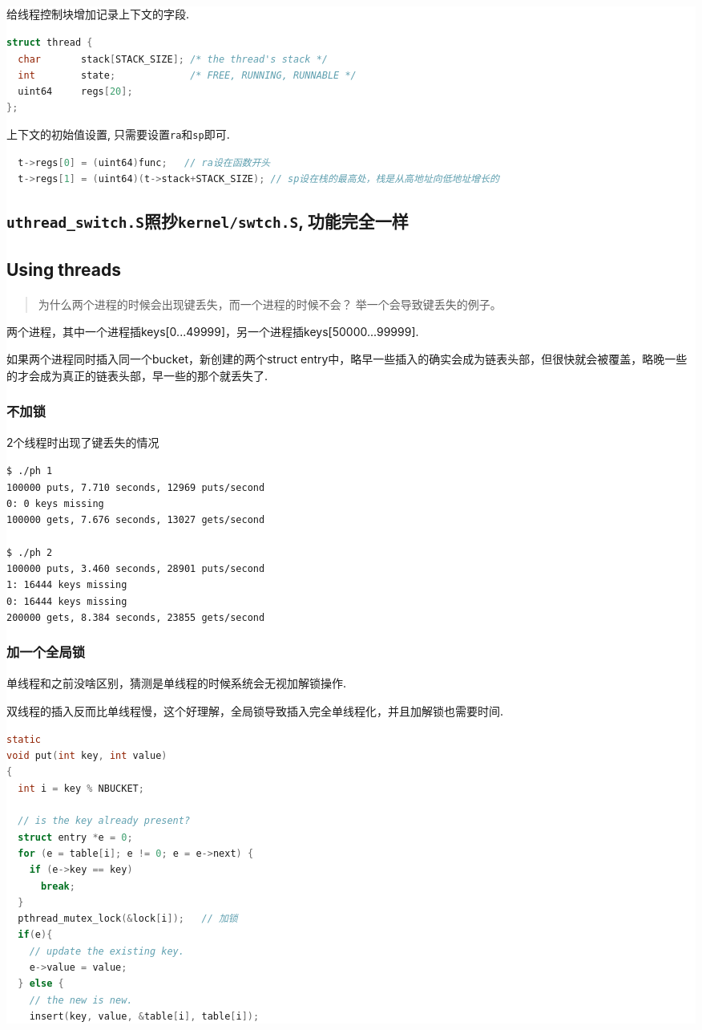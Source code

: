 给线程控制块增加记录上下文的字段.

```c
struct thread {
  char       stack[STACK_SIZE]; /* the thread's stack */
  int        state;             /* FREE, RUNNING, RUNNABLE */
  uint64     regs[20];
};
```

上下文的初始值设置, 只需要设置`ra`和`sp`即可.

```c
  t->regs[0] = (uint64)func;   // ra设在函数开头
  t->regs[1] = (uint64)(t->stack+STACK_SIZE); // sp设在栈的最高处，栈是从高地址向低地址增长的
```

`uthread_switch.S`照抄`kernel/swtch.S`, 功能完全一样
---
## Using threads

> 为什么两个进程的时候会出现键丢失，而一个进程的时候不会？ 举一个会导致键丢失的例子。

两个进程，其中一个进程插keys[0...49999]，另一个进程插keys[50000...99999].

如果两个进程同时插入同一个bucket，新创建的两个struct entry中，略早一些插入的确实会成为链表头部，但很快就会被覆盖，略晚一些的才会成为真正的链表头部，早一些的那个就丢失了.

### 不加锁

2个线程时出现了键丢失的情况

```
$ ./ph 1
100000 puts, 7.710 seconds, 12969 puts/second
0: 0 keys missing
100000 gets, 7.676 seconds, 13027 gets/second

$ ./ph 2
100000 puts, 3.460 seconds, 28901 puts/second
1: 16444 keys missing
0: 16444 keys missing
200000 gets, 8.384 seconds, 23855 gets/second
```

### 加一个全局锁

单线程和之前没啥区别，猜测是单线程的时候系统会无视加解锁操作.

双线程的插入反而比单线程慢，这个好理解，全局锁导致插入完全单线程化，并且加解锁也需要时间.

```c
static 
void put(int key, int value)
{
  int i = key % NBUCKET;

  // is the key already present?
  struct entry *e = 0;
  for (e = table[i]; e != 0; e = e->next) {
    if (e->key == key)
      break;
  }
  pthread_mutex_lock(&lock[i]);   // 加锁
  if(e){
    // update the existing key.
    e->value = value;
  } else {
    // the new is new.
    insert(key, value, &table[i], table[i]);
```